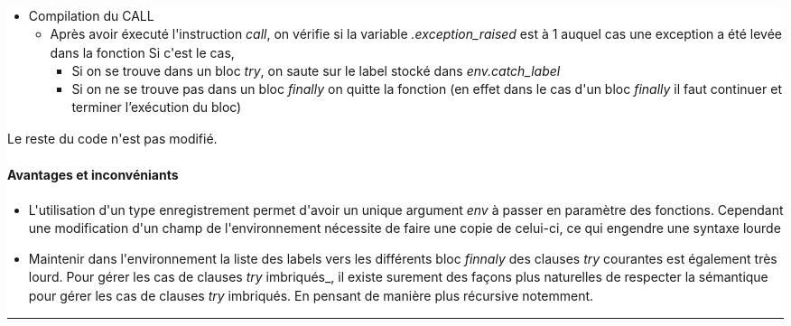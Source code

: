 * Compilation du CALL
    * Après avoir éxecuté l'instruction _call_, on vérifie si la variable _.exception\_raised_ est à 1 auquel cas une exception a été levée dans la fonction
    Si c'est le cas,
        * Si on se trouve dans un bloc _try_, on saute sur le label stocké dans _env.catch_label_
        * Si on ne se trouve pas dans un bloc _finally_ on quitte la fonction
        (en effet dans le cas d'un bloc _finally_ il faut continuer et terminer l’exécution du bloc)

Le reste du code n'est pas modifié.

#### Avantages et inconvéniants

* L'utilisation d'un type enregistrement permet d'avoir un unique argument _env_ à passer en paramètre des fonctions. Cependant une modification d'un champ de l'environnement nécessite de faire une copie de celui-ci, ce qui engendre une syntaxe lourde

* Maintenir dans l'environnement la liste des labels vers les différents bloc _finnaly_ des clauses _try_ courantes est également très lourd. Pour gérer les cas de clauses _try_ imbriqués_, il existe surement des façons plus naturelles de respecter la sémantique pour gérer les cas de clauses _try_ imbriqués. En pensant de manière plus récursive notemment.

----------




















